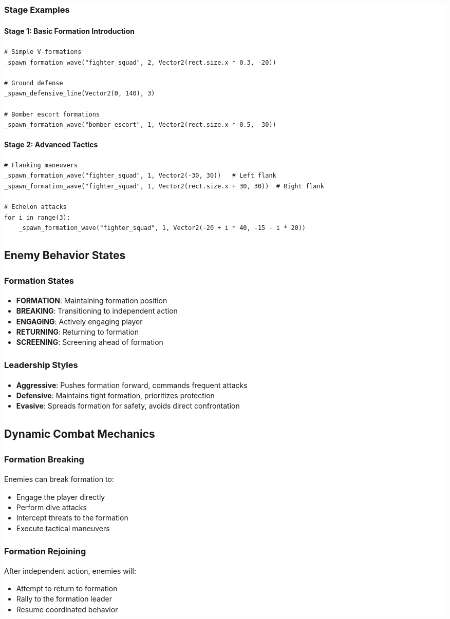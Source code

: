 ### Stage Examples

#### Stage 1: Basic Formation Introduction
```gdscript
# Simple V-formations
_spawn_formation_wave("fighter_squad", 2, Vector2(rect.size.x * 0.3, -20))

# Ground defense
_spawn_defensive_line(Vector2(0, 140), 3)

# Bomber escort formations
_spawn_formation_wave("bomber_escort", 1, Vector2(rect.size.x * 0.5, -30))
```

#### Stage 2: Advanced Tactics
```gdscript
# Flanking maneuvers
_spawn_formation_wave("fighter_squad", 1, Vector2(-30, 30))   # Left flank
_spawn_formation_wave("fighter_squad", 1, Vector2(rect.size.x + 30, 30))  # Right flank

# Echelon attacks
for i in range(3):
    _spawn_formation_wave("fighter_squad", 1, Vector2(-20 + i * 40, -15 - i * 20))
```

## Enemy Behavior States

### Formation States
- **FORMATION**: Maintaining formation position
- **BREAKING**: Transitioning to independent action
- **ENGAGING**: Actively engaging player
- **RETURNING**: Returning to formation
- **SCREENING**: Screening ahead of formation

### Leadership Styles
- **Aggressive**: Pushes formation forward, commands frequent attacks
- **Defensive**: Maintains tight formation, prioritizes protection
- **Evasive**: Spreads formation for safety, avoids direct confrontation

## Dynamic Combat Mechanics

### Formation Breaking
Enemies can break formation to:
- Engage the player directly
- Perform dive attacks
- Intercept threats to the formation
- Execute tactical maneuvers

### Formation Rejoining
After independent action, enemies will:
- Attempt to return to formation
- Rally to the formation leader
- Resume coordinated behavior
